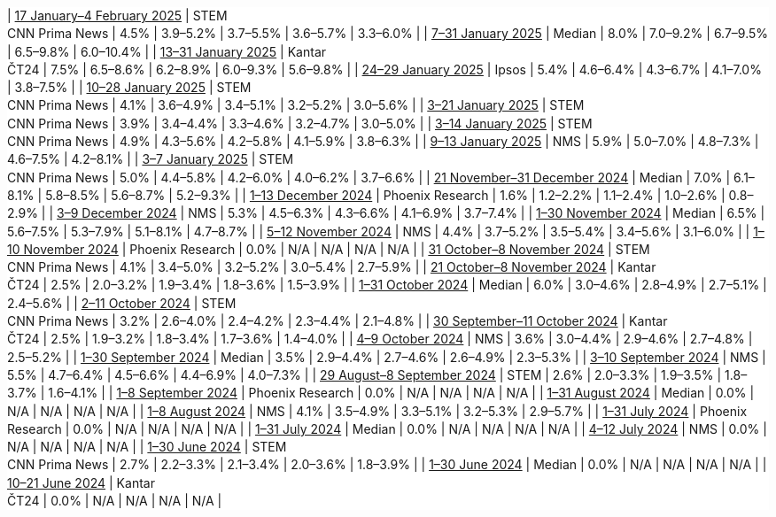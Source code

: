 | [17 January–4 February 2025](2025-02-04-STEM.html) | STEM <br> CNN Prima News | 4.5% | 3.9–5.2% | 3.7–5.5% | 3.6–5.7% | 3.3–6.0% |
| [7–31 January 2025](2025-01-31-Median.html) | Median | 8.0% | 7.0–9.2% | 6.7–9.5% | 6.5–9.8% | 6.0–10.4% |
| [13–31 January 2025](2025-01-31-Kantar.html) | Kantar <br> ČT24 | 7.5% | 6.5–8.6% | 6.2–8.9% | 6.0–9.3% | 5.6–9.8% |
| [24–29 January 2025](2025-01-29-Ipsos.html) | Ipsos | 5.4% | 4.6–6.4% | 4.3–6.7% | 4.1–7.0% | 3.8–7.5% |
| [10–28 January 2025](2025-01-28-STEM.html) | STEM <br> CNN Prima News | 4.1% | 3.6–4.9% | 3.4–5.1% | 3.2–5.2% | 3.0–5.6% |
| [3–21 January 2025](2025-01-21-STEM.html) | STEM <br> CNN Prima News | 3.9% | 3.4–4.4% | 3.3–4.6% | 3.2–4.7% | 3.0–5.0% |
| [3–14 January 2025](2025-01-14-STEM.html) | STEM <br> CNN Prima News | 4.9% | 4.3–5.6% | 4.2–5.8% | 4.1–5.9% | 3.8–6.3% |
| [9–13 January 2025](2025-01-13-NMS.html) | NMS | 5.9% | 5.0–7.0% | 4.8–7.3% | 4.6–7.5% | 4.2–8.1% |
| [3–7 January 2025](2025-01-07-STEM.html) | STEM <br> CNN Prima News | 5.0% | 4.4–5.8% | 4.2–6.0% | 4.0–6.2% | 3.7–6.6% |
| [21 November–31 December 2024](2024-12-31-Median.html) | Median | 7.0% | 6.1–8.1% | 5.8–8.5% | 5.6–8.7% | 5.2–9.3% |
| [1–13 December 2024](2024-12-13-PhoenixResearch.html) | Phoenix Research | 1.6% | 1.2–2.2% | 1.1–2.4% | 1.0–2.6% | 0.8–2.9% |
| [3–9 December 2024](2024-12-09-NMS.html) | NMS | 5.3% | 4.5–6.3% | 4.3–6.6% | 4.1–6.9% | 3.7–7.4% |
| [1–30 November 2024](2024-11-30-Median.html) | Median | 6.5% | 5.6–7.5% | 5.3–7.9% | 5.1–8.1% | 4.7–8.7% |
| [5–12 November 2024](2024-11-12-NMS.html) | NMS | 4.4% | 3.7–5.2% | 3.5–5.4% | 3.4–5.6% | 3.1–6.0% |
| [1–10 November 2024](2024-11-10-PhoenixResearch.html) | Phoenix Research | 0.0% | N/A | N/A | N/A | N/A |
| [31 October–8 November 2024](2024-11-08-STEM.html) | STEM <br> CNN Prima News | 4.1% | 3.4–5.0% | 3.2–5.2% | 3.0–5.4% | 2.7–5.9% |
| [21 October–8 November 2024](2024-11-08-Kantar.html) | Kantar <br> ČT24 | 2.5% | 2.0–3.2% | 1.9–3.4% | 1.8–3.6% | 1.5–3.9% |
| [1–31 October 2024](2024-10-31-Median.html) | Median | 6.0% | 3.0–4.6% | 2.8–4.9% | 2.7–5.1% | 2.4–5.6% |
| [2–11 October 2024](2024-10-11-STEM.html) | STEM <br> CNN Prima News | 3.2% | 2.6–4.0% | 2.4–4.2% | 2.3–4.4% | 2.1–4.8% |
| [30 September–11 October 2024](2024-10-11-Kantar.html) | Kantar <br> ČT24 | 2.5% | 1.9–3.2% | 1.8–3.4% | 1.7–3.6% | 1.4–4.0% |
| [4–9 October 2024](2024-10-09-NMS.html) | NMS | 3.6% | 3.0–4.4% | 2.9–4.6% | 2.7–4.8% | 2.5–5.2% |
| [1–30 September 2024](2024-09-30-Median.html) | Median | 3.5% | 2.9–4.4% | 2.7–4.6% | 2.6–4.9% | 2.3–5.3% |
| [3–10 September 2024](2024-09-10-NMS.html) | NMS | 5.5% | 4.7–6.4% | 4.5–6.6% | 4.4–6.9% | 4.0–7.3% |
| [29 August–8 September 2024](2024-09-08-STEM.html) | STEM | 2.6% | 2.0–3.3% | 1.9–3.5% | 1.8–3.7% | 1.6–4.1% |
| [1–8 September 2024](2024-09-08-PhoenixResearch.html) | Phoenix Research | 0.0% | N/A | N/A | N/A | N/A |
| [1–31 August 2024](2024-08-31-Median.html) | Median | 0.0% | N/A | N/A | N/A | N/A |
| [1–8 August 2024](2024-08-08-NMS.html) | NMS | 4.1% | 3.5–4.9% | 3.3–5.1% | 3.2–5.3% | 2.9–5.7% |
| [1–31 July 2024](2024-07-31-PhoenixResearch.html) | Phoenix Research | 0.0% | N/A | N/A | N/A | N/A |
| [1–31 July 2024](2024-07-31-Median.html) | Median | 0.0% | N/A | N/A | N/A | N/A |
| [4–12 July 2024](2024-07-12-NMS.html) | NMS | 0.0% | N/A | N/A | N/A | N/A |
| [1–30 June 2024](2024-06-30-STEM.html) | STEM <br> CNN Prima News | 2.7% | 2.2–3.3% | 2.1–3.4% | 2.0–3.6% | 1.8–3.9% |
| [1–30 June 2024](2024-06-30-Median.html) | Median | 0.0% | N/A | N/A | N/A | N/A |
| [10–21 June 2024](2024-06-21-Kantar.html) | Kantar <br> ČT24 | 0.0% | N/A | N/A | N/A | N/A |
